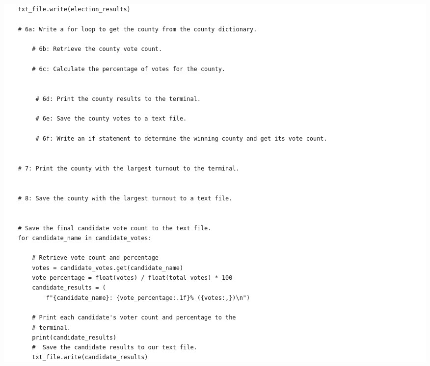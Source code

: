         txt_file.write(election_results)

        # 6a: Write a for loop to get the county from the county dictionary.

            # 6b: Retrieve the county vote count.

            # 6c: Calculate the percentage of votes for the county.


             # 6d: Print the county results to the terminal.

             # 6e: Save the county votes to a text file.

             # 6f: Write an if statement to determine the winning county and get its vote count.


        # 7: Print the county with the largest turnout to the terminal.


        # 8: Save the county with the largest turnout to a text file.


        # Save the final candidate vote count to the text file.
        for candidate_name in candidate_votes:

            # Retrieve vote count and percentage
            votes = candidate_votes.get(candidate_name)
            vote_percentage = float(votes) / float(total_votes) * 100
            candidate_results = (
                f"{candidate_name}: {vote_percentage:.1f}% ({votes:,})\n")

            # Print each candidate's voter count and percentage to the
            # terminal.
            print(candidate_results)
            #  Save the candidate results to our text file.
            txt_file.write(candidate_results)
